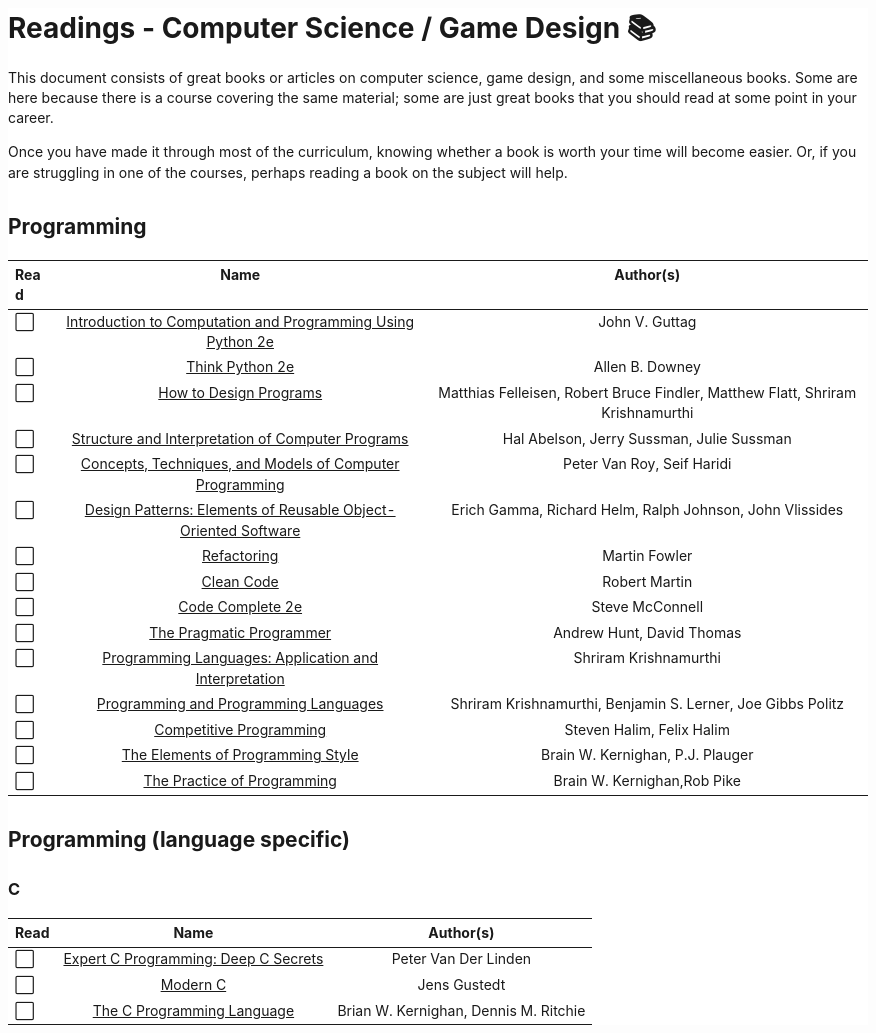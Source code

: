 # Readings - Computer Science / Game Design :books:

This document consists of great books or articles on computer science, game design, and some miscellaneous books.
Some are here because there is a course covering the same material;
some are just great books that you should read at some point in your career.

Once you have made it through most of the curriculum, knowing whether a book is worth your time will become easier.
Or, if you are struggling in one of the courses, perhaps reading a book on the subject will help.

## Programming

Read | Name | Author(s)
:-- | :--: | :--:
:white_large_square: | [Introduction to Computation and Programming Using Python 2e](https://www.amazon.com/Introduction-Computation-Programming-Using-Python/dp/0262529629/) | John V. Guttag
:white_large_square: | [Think Python 2e](http://greenteapress.com/wp/think-python-2e/) | Allen B. Downey
:white_large_square: | [How to Design Programs](https://www.htdp.org/) | Matthias Felleisen, Robert Bruce Findler, Matthew Flatt, Shriram Krishnamurthi
:white_large_square: | [Structure and Interpretation of Computer Programs](https://mitpress.mit.edu/sites/default/files/sicp/full-text/book/book.html) | Hal Abelson, Jerry Sussman, Julie Sussman 
:white_large_square: | [Concepts, Techniques, and Models of Computer Programming](https://www.amazon.com/gp/product/0262220695) | Peter Van Roy, Seif Haridi
:white_large_square: | [Design Patterns: Elements of Reusable Object-Oriented Software](https://www.amazon.com/Design-Patterns-Elements-Reusable-Object-Oriented/dp/0201633612) | Erich Gamma, Richard Helm, Ralph Johnson, John Vlissides
:white_large_square: | [Refactoring](https://www.refactoring.com/) | Martin Fowler
:white_large_square: | [Clean Code](https://www.amazon.com/Clean-Code-Handbook-Software-Craftsmanship/dp/0132350882) | Robert Martin
:white_large_square: | [Code Complete 2e](https://www.amazon.com/Code-Complete-Practical-Handbook-Construction/dp/0735619670) | Steve McConnell
:white_large_square: | [The Pragmatic Programmer](https://www.amazon.com/Pragmatic-Programmer-Journeyman-Master/dp/020161622X) | Andrew Hunt, David Thomas
:white_large_square: | [Programming Languages: Application and Interpretation](http://cs.brown.edu/~sk/Publications/Books/ProgLangs/) | Shriram Krishnamurthi
:white_large_square: | [Programming and Programming Languages](https://papl.cs.brown.edu/2018/) | Shriram Krishnamurthi, Benjamin S. Lerner, Joe Gibbs Politz
:white_large_square: | [Competitive Programming](https://cpbook.net/) | Steven Halim, Felix Halim
:white_large_square: | [The Elements of Programming Style](https://www.amazon.com/Elements-Programming-Style-2nd/dp/0070342075) | Brain W. Kernighan, P.J. Plauger
:white_large_square: | [The Practice of Programming](https://www.amazon.com/Practice-Programming-Addison-Wesley-Professional-Computing/dp/020161586X) | Brain W. Kernighan,Rob Pike

## Programming (language specific)

### C
Read | Name | Author(s)
:-- | :--: | :--:
:white_large_square: | [Expert C Programming: Deep C Secrets](https://www.amazon.com/Expert-Programming-Peter-van-Linden/dp/0131774298) | Peter Van Der Linden
:white_large_square: | [Modern C](https://modernc.gforge.inria.fr/) | Jens Gustedt
:white_large_square: | [The C Programming Language](https://www.amazon.com/Programming-Language-2nd-Brian-Kernighan/dp/0131103628) | Brian W. Kernighan, Dennis M. Ritchie
